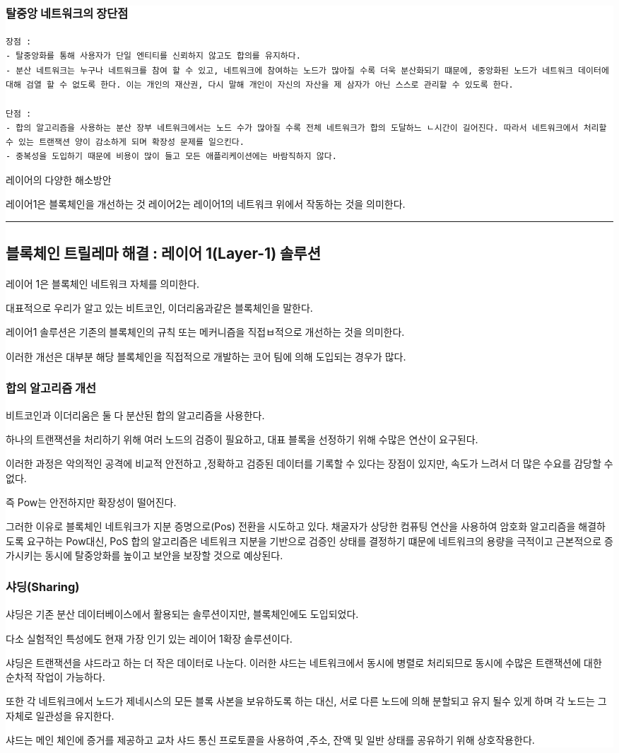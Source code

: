 ### 탈중앙 네트워크의 장단점

```
장점 :
- 탈중앙화를 통해 사용자가 단일 엔티티를 신뢰하지 않고도 합의를 유지하다.
- 분산 네트워크는 누구나 네트워크를 참여 할 수 있고, 네트워크에 참여하는 노드가 많아질 수록 더욱 분산화되기 떄문에, 중앙화된 노드가 네트워크 데이터에 대해 검열 할 수 없도록 한다. 이는 개인의 재산권, 다시 말해 개인이 자신의 자산을 제 삼자가 아닌 스스로 관리할 수 있도록 한다.

단점 : 
- 합의 알고리즘을 사용하는 분산 장부 네트워크에서는 노드 수가 많아질 수록 전체 네트워크가 합의 도달하느 ㄴ시간이 길어진다. 따라서 네트워크에서 처리할 수 있는 트랜잭션 양이 감소하게 되며 확장성 문제를 일으킨다.
- 중복성을 도입하기 때문에 비용이 많이 들고 모든 애플리케이션에는 바람직하지 않다.
```

레이어의 다양한 해소방안

레이어1은 블록체인을 개선하는 것
레이어2는 레이어1의 네트워크 위에서 작동하는 것을 의미한다.

----------------------------------------------------------------------

## 블록체인 트릴레마 해결 : 레이어 1(Layer-1) 솔루션

레이어 1은 블록체인 네트워크 자체를 의미한다.

대표적으로 우리가 알고 있는 비트코인, 이더리움과같은 블록체인을 말한다.

레이어1 솔루션은 기존의 블록체인의 규칙 또는 메커니즘을 직접ㅂ적으로 개선하는 것을 의미한다.

이러한 개선은 대부분 해당 블록체인을 직접적으로 개발하는 코어 팀에 의해 도입되는 경우가 많다.


### 합의 알고리즘 개선

비트코인과 이더리움은 둘 다 분산된 합의 알고리즘을 사용한다.

하나의 트랜잭션을 처리하기 위해 여러 노드의 검증이 필요하고, 대표 블록을 선정하기 위해 수많은 연산이 요구된다.

이러한 과정은 악의적인 공격에 비교적 안전하고 ,정확하고 검증된 데이터를 기록할 수 있다는 장점이 있지만, 속도가 느려서 더 많은 수요를 감당할 수 없다.

즉 Pow는 안전하지만 확장성이 떨어진다. 

그러한 이유로 블록체인 네트워크가 지분 증명으로(Pos) 전환을 시도하고 있다. 채굴자가 상당한 컴퓨팅 연산을 사용하여 암호화 알고리즘을 해결하도록 요구하는 Pow대신, PoS 합의 알고리즘은 네트워크 지분을 기반으로 검증인 상태를 결정하기 떄문에 네트워크의 용량을 극적이고 근본적으로 증가시키는 동시에 탈중앙화를 높이고 보안을 보장할 것으로 예상된다.


### 샤딩(Sharing)

샤딩은 기존 분산 데이터베이스에서 활용되는 솔루션이지만, 블록체인에도 도입되었다.

다소 실험적인 특성에도 현재 가장 인기 있는 레이어 1확장 솔루션이다.

샤딩은 트랜잭션을 샤드라고 하는 더 작은 데이터로 나눈다.
이러한 샤드는 네트워크에서 동시에 병렬로 처리되므로 동시에 수많은 트랜잭션에 대한 순차적 작업이 가능하다.

 또한 각  네트워크에서 노드가 제네시스의 모든 블록 사본을 보유하도록 하는 대신, 서로 다른 노드에 의해 분할되고 유지 될수 있게 하며 각 노드는 그 자체로 일관성을 유지한다.

샤드는 메인 체인에 증거를 제공하고 교차 샤드 통신 프로토콜을 사용하여 ,주소, 잔액 및 일반 상태를 공유하기 위해 상호작용한다.
